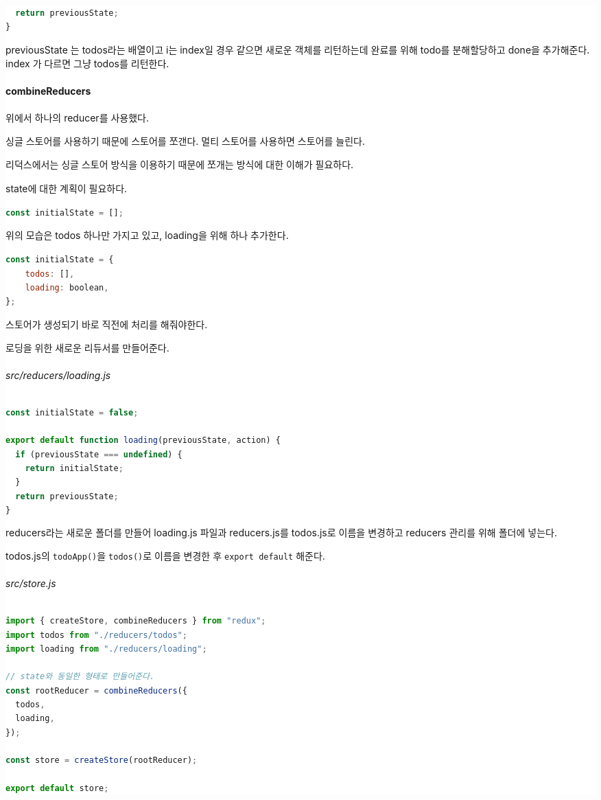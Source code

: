 ```js
  return previousState;
}
```
previousState 는 todos라는 배열이고 i는 index일 경우 같으면 새로운 객체를 리턴하는데 완료를 위해 todo를 분해할당하고 done을 추가해준다.
index 가 다르면 그냥 todos를 리턴한다.

#### combineReducers
위에서 하나의 reducer를 사용했다.

싱글 스토어를 사용하기 때문에 스토어를 쪼갠다.
멀티 스토어를 사용하면 스토어를 늘린다.

리덕스에서는 싱글 스토어 방식을 이용하기 때문에 쪼개는 방식에 대한 이해가 필요하다.

state에 대한 계획이 필요하다.
```js
const initialState = [];
```

위의 모습은 todos 하나만 가지고 있고,
loading을 위해 하나 추가한다.
```js
const initialState = {
    todos: [], 
    loading: boolean,
};
```

스토어가 생성되기 바로 직전에 처리를 해줘야한다.

로딩을 위한 새로운 리듀서를 만들어준다.

###### src/reducers/loading.js
```js
const initialState = false;

export default function loading(previousState, action) {
  if (previousState === undefined) {
    return initialState;
  }
  return previousState;
}
```

reducers라는 새로운 폴더를 만들어 loading.js 파일과 reducers.js를 todos.js로 이름을 변경하고 reducers 관리를 위해 폴더에 넣는다.

todos.js의 `todoApp()`을 `todos()`로 이름을 변경한 후 `export default` 해준다.

###### src/store.js
```js
import { createStore, combineReducers } from "redux";
import todos from "./reducers/todos";
import loading from "./reducers/loading";

// state와 동일한 형태로 만들어준다.
const rootReducer = combineReducers({
  todos,
  loading,
});

const store = createStore(rootReducer);

export default store;
```

